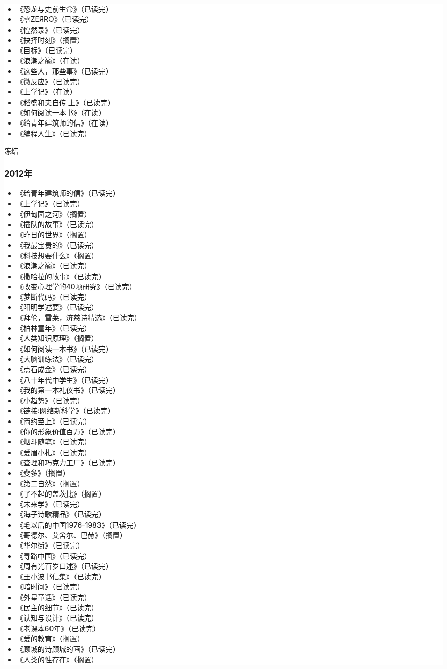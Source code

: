 *  《恐龙与史前生命》（已读完）
*  《零ZEЯRO》（已读完）
*  《惶然录》（已读完）
*  《抉择时刻》（搁置）
*  《目标》（已读完）
*  《浪潮之巅》（在读）
*  《这些人，那些事》（已读完）
*  《微反应》（已读完）
*  《上学记》（在读）
*  《稻盛和夫自传 上》（已读完）
*  《如何阅读一本书》（在读）
*  《给青年建筑师的信》（在读）
*  《编程人生》（已读完）

 冻结

 ### 2012年

*  《给青年建筑师的信》（已读完）
*  《上学记》（已读完）
*  《伊甸园之河》（搁置）
*  《插队的故事》（已读完）
*  《昨日的世界》（搁置）
*  《我最宝贵的》（已读完）
*  《科技想要什么》（搁置）
*  《浪潮之巅》（已读完）
*  《撒哈拉的故事》（已读完）
*  《改变心理学的40项研究》（已读完）
*  《梦断代码》（已读完）
*  《阳明学述要》（已读完）
*  《拜伦，雪莱，济慈诗精选》（已读完）
*  《柏林童年》（已读完）
*  《人类知识原理》（搁置）
*  《如何阅读一本书》（已读完）
*  《大脑训练法》（已读完）
*  《点石成金》（已读完）
*  《八十年代中学生》（已读完）
*  《我的第一本礼仪书》（已读完）
*  《小趋势》（已读完）
*  《链接:网络新科学》（已读完）
*  《简约至上》（已读完）
*  《你的形象价值百万》（已读完）
*  《烟斗随笔》（已读完）
*  《爱眉小札》（已读完）
*  《查理和巧克力工厂》（已读完）
*  《斐多》（搁置）
*  《第二自然》（搁置）
*  《了不起的盖茨比》（搁置）
*  《未来学》（已读完）
*  《海子诗歌精品》（已读完）
*  《毛以后的中国1976-1983》（已读完）
*  《哥德尔、艾舍尔、巴赫》（搁置）
*  《华尔街》（已读完）
*  《寻路中国》（已读完）
*  《周有光百岁口述》（已读完）
*  《王小波书信集》（已读完）
*  《暗时间》（已读完）
*  《外星童话》（已读完）
*  《民主的细节》（已读完）
*  《认知与设计》（已读完）
*  《老课本60年》（已读完）
*  《爱的教育》（搁置）
*  《顾城的诗顾城的画》（已读完）
*  《人类的性存在》（搁置）